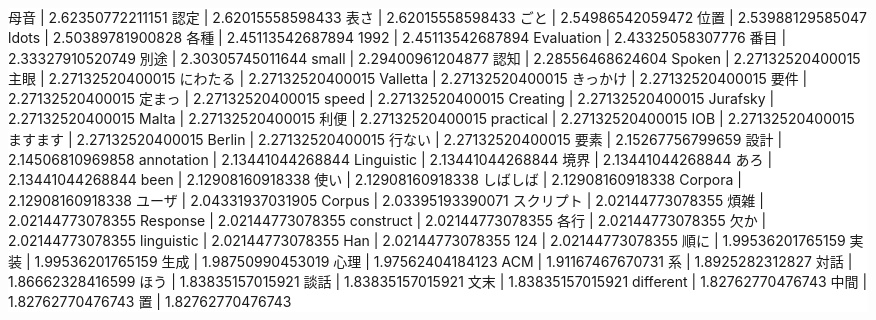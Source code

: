 母音 | 2.62350772211151
認定 | 2.62015558598433
表さ | 2.62015558598433
ごと | 2.54986542059472
位置 | 2.53988129585047
ldots | 2.50389781900828
各種 | 2.45113542687894
1992 | 2.45113542687894
Evaluation | 2.43325058307776
番目 | 2.33327910520749
別途 | 2.30305745011644
small | 2.29400961204877
認知 | 2.28556468624604
Spoken | 2.27132520400015
主眼 | 2.27132520400015
にわたる | 2.27132520400015
Valletta | 2.27132520400015
きっかけ | 2.27132520400015
要件 | 2.27132520400015
定まっ | 2.27132520400015
speed | 2.27132520400015
Creating | 2.27132520400015
Jurafsky | 2.27132520400015
Malta | 2.27132520400015
利便 | 2.27132520400015
practical | 2.27132520400015
IOB | 2.27132520400015
ますます | 2.27132520400015
Berlin | 2.27132520400015
行ない | 2.27132520400015
要素 | 2.15267756799659
設計 | 2.14506810969858
annotation | 2.13441044268844
Linguistic | 2.13441044268844
境界 | 2.13441044268844
あろ | 2.13441044268844
been | 2.12908160918338
使い | 2.12908160918338
しばしば | 2.12908160918338
Corpora | 2.12908160918338
ユーザ | 2.04331937031905
Corpus | 2.03395193390071
スクリプト | 2.02144773078355
煩雑 | 2.02144773078355
Response | 2.02144773078355
construct | 2.02144773078355
各行 | 2.02144773078355
欠か | 2.02144773078355
linguistic | 2.02144773078355
Han | 2.02144773078355
124 | 2.02144773078355
順に | 1.99536201765159
実装 | 1.99536201765159
生成 | 1.98750990453019
心理 | 1.97562404184123
ACM | 1.91167467670731
系 | 1.8925282312827
対話 | 1.86662328416599
ほう | 1.83835157015921
談話 | 1.83835157015921
文末 | 1.83835157015921
different | 1.82762770476743
中間 | 1.82762770476743
置 | 1.82762770476743